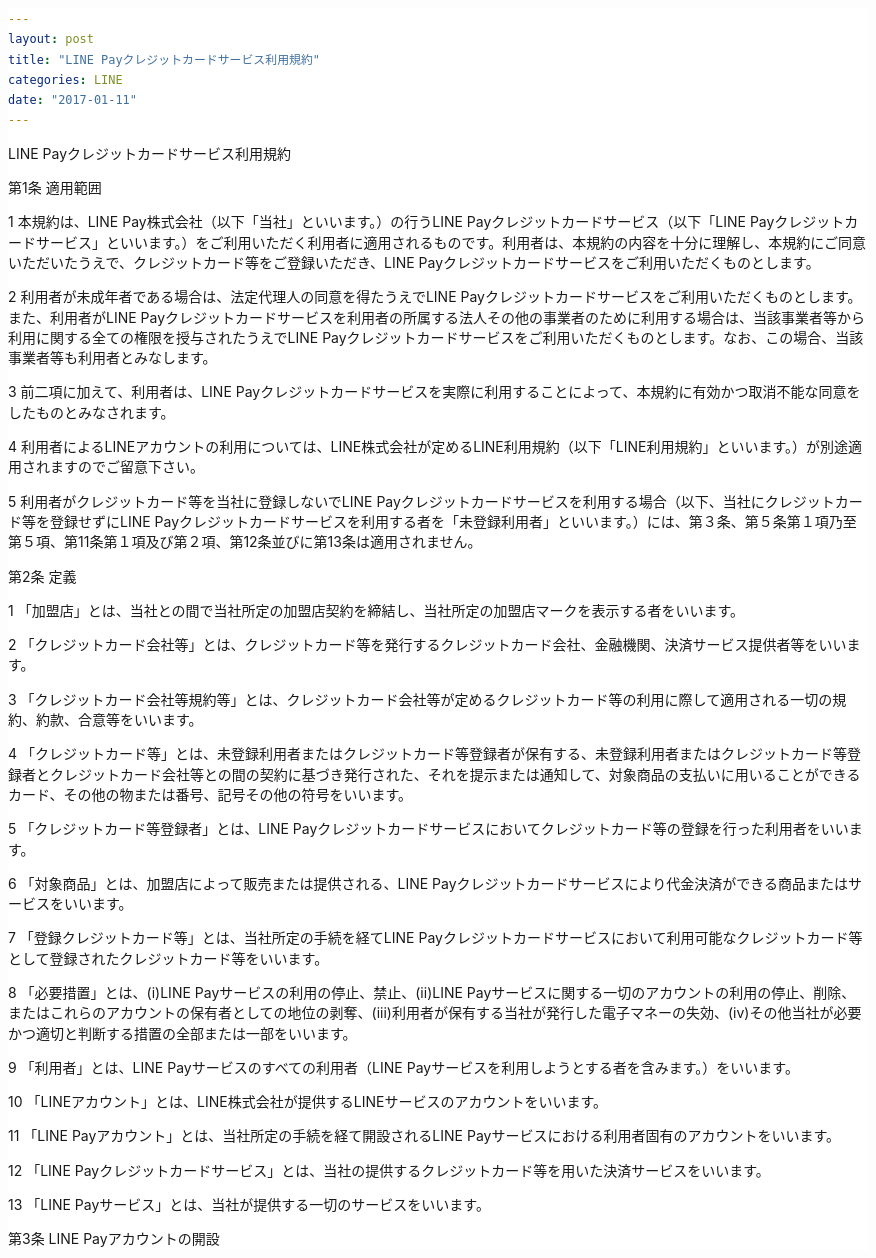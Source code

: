 ```yaml
---
layout: post
title: "LINE Payクレジットカードサービス利用規約"
categories: LINE
date: "2017-01-11"
---
```


LINE Payクレジットカードサービス利用規約



第1条 適用範囲

1 本規約は、LINE Pay株式会社（以下「当社」といいます。）の行うLINE Payクレジットカードサービス（以下「LINE Payクレジットカードサービス」といいます。）をご利用いただく利用者に適用されるものです。利用者は、本規約の内容を十分に理解し、本規約にご同意いただいたうえで、クレジットカード等をご登録いただき、LINE Payクレジットカードサービスをご利用いただくものとします。

2 利用者が未成年者である場合は、法定代理人の同意を得たうえでLINE Payクレジットカードサービスをご利用いただくものとします。また、利用者がLINE Payクレジットカードサービスを利用者の所属する法人その他の事業者のために利用する場合は、当該事業者等から利用に関する全ての権限を授与されたうえでLINE Payクレジットカードサービスをご利用いただくものとします。なお、この場合、当該事業者等も利用者とみなします。

3 前二項に加えて、利用者は、LINE Payクレジットカードサービスを実際に利用することによって、本規約に有効かつ取消不能な同意をしたものとみなされます。

4 利用者によるLINEアカウントの利用については、LINE株式会社が定めるLINE利用規約（以下「LINE利用規約」といいます。）が別途適用されますのでご留意下さい。

5 利用者がクレジットカード等を当社に登録しないでLINE Payクレジットカードサービスを利用する場合（以下、当社にクレジットカード等を登録せずにLINE Payクレジットカードサービスを利用する者を「未登録利用者」といいます。）には、第３条、第５条第１項乃至第５項、第11条第１項及び第２項、第12条並びに第13条は適用されません。


第2条 定義

1 「加盟店」とは、当社との間で当社所定の加盟店契約を締結し、当社所定の加盟店マークを表示する者をいいます。

2 「クレジットカード会社等」とは、クレジットカード等を発行するクレジットカード会社、金融機関、決済サービス提供者等をいいます。

3 「クレジットカード会社等規約等」とは、クレジットカード会社等が定めるクレジットカード等の利用に際して適用される一切の規約、約款、合意等をいいます。

4 「クレジットカード等」とは、未登録利用者またはクレジットカード等登録者が保有する、未登録利用者またはクレジットカード等登録者とクレジットカード会社等との間の契約に基づき発行された、それを提示または通知して、対象商品の支払いに用いることができるカード、その他の物または番号、記号その他の符号をいいます。

5 「クレジットカード等登録者」とは、LINE Payクレジットカードサービスにおいてクレジットカード等の登録を行った利用者をいいます。

6 「対象商品」とは、加盟店によって販売または提供される、LINE Payクレジットカードサービスにより代金決済ができる商品またはサービスをいいます。

7 「登録クレジットカード等」とは、当社所定の手続を経てLINE Payクレジットカードサービスにおいて利用可能なクレジットカード等として登録されたクレジットカード等をいいます。

8 「必要措置」とは、(i)LINE Payサービスの利用の停止、禁止、(ii)LINE Payサービスに関する一切のアカウントの利用の停止、削除、またはこれらのアカウントの保有者としての地位の剥奪、(iii)利用者が保有する当社が発行した電子マネーの失効、(iv)その他当社が必要かつ適切と判断する措置の全部または一部をいいます。

9 「利用者」とは、LINE Payサービスのすべての利用者（LINE Payサービスを利用しようとする者を含みます。）をいいます。

10 「LINEアカウント」とは、LINE株式会社が提供するLINEサービスのアカウントをいいます。

11 「LINE Payアカウント」とは、当社所定の手続を経て開設されるLINE Payサービスにおける利用者固有のアカウントをいいます。

12 「LINE Payクレジットカードサービス」とは、当社の提供するクレジットカード等を用いた決済サービスをいいます。

13 「LINE Payサービス」とは、当社が提供する一切のサービスをいいます。


第3条 LINE Payアカウントの開設
